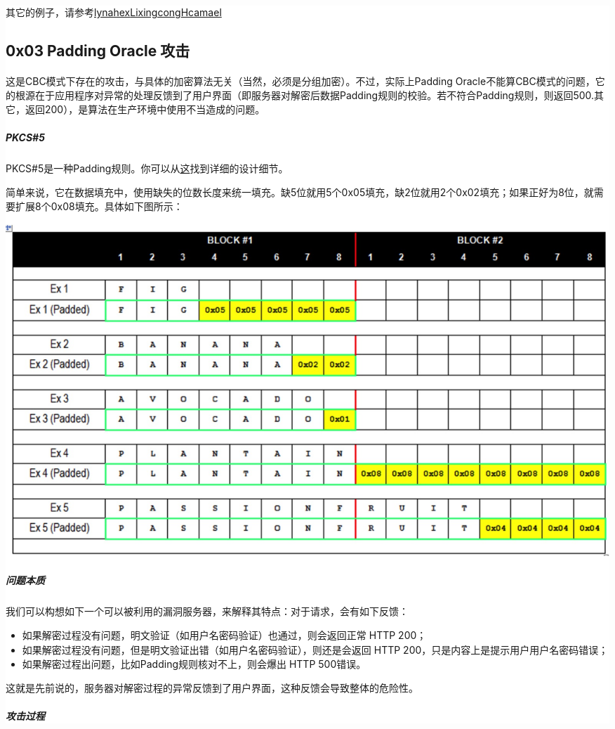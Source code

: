 
其它的例子，请参考[lynahex](http://www.lynahex.com/index.php/archives/crypto-attack-in-web.html)[Lixingcong](http://lixingcong.github.io/2016/03/06/Cryptography-I-week-2/)[Hcamael](http://0x48.pw/2016/05/03/0x1A/)



## 0x03 Padding Oracle 攻击

这是CBC模式下存在的攻击，与具体的加密算法无关（当然，必须是分组加密）。不过，实际上Padding Oracle不能算CBC模式的问题，它的根源在于应用程序对异常的处理反馈到了用户界面（即服务器对解密后数据Padding规则的校验。若不符合Padding规则，则返回500.其它，返回200），是算法在生产环境中使用不当造成的问题。

##### PKCS#5

PKCS#5是一种Padding规则。你可以从[这](https://tools.ietf.org/html/rfc2898)找到详细的设计细节。

简单来说，它在数据填充中，使用缺失的位数长度来统一填充。缺5位就用5个0x05填充，缺2位就用2个0x02填充；如果正好为8位，就需要扩展8个0x08填充。具体如下图所示：

![8](/img/post/webcrypt/8.png)

##### 问题本质

我们可以构想如下一个可以被利用的漏洞服务器，来解释其特点：对于请求，会有如下反馈：

- 如果解密过程没有问题，明文验证（如用户名密码验证）也通过，则会返回正常 HTTP 200；
- 如果解密过程没有问题，但是明文验证出错（如用户名密码验证），则还是会返回 HTTP 200，只是内容上是提示用户用户名密码错误；
- 如果解密过程出问题，比如Padding规则核对不上，则会爆出 HTTP 500错误。

这就是先前说的，服务器对解密过程的异常反馈到了用户界面，这种反馈会导致整体的危险性。

##### 攻击过程
